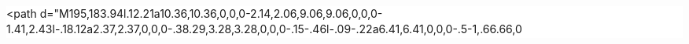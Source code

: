 </text></g></g><rect class="cls-11" x="72.48" y="104.42" width="22.32" height="13.32"/><g class="cls-137"><rect class="cls-11" x="77.64" y="104.42" width="12" height="13.32"/><g class="cls-137"><path d="M149.41,183.94l.12.21a10.36,10.36,0,0,0-2.14,2.06,9.06,9.06,0,0,0-1.41,2.43l-.18.12a2.37,2.37,0,0,0-.38.29,3.28,3.28,0,0,0-.15-.46l-.09-.22a6.41,6.41,0,0,0-.5-1,.66.66,0,0,0-.44-.31.92.92,0,0,1,.55-.29c.22,0,.46.29.72.88l.14.31a11.33,11.33,0,0,1,1.68-2.29A9.64,9.64,0,0,1,149.41,183.94Z" transform="translate(-66.02 -77.04)"/></g><g class="cls-137"><text class="cls-3" transform="translate(83.76 113.06)"> </text></g></g><rect class="cls-11" x="95.28" y="104.42" width="22.32" height="13.32"/><g class="cls-138"><rect class="cls-11" x="100.44" y="104.42" width="12.12" height="13.32"/><g class="cls-138"><path d="M172.21,183.94l.12.21a10.36,10.36,0,0,0-2.14,2.06,9.06,9.06,0,0,0-1.41,2.43l-.18.12a2.37,2.37,0,0,0-.38.29,3.28,3.28,0,0,0-.15-.46l-.09-.22a6.41,6.41,0,0,0-.5-1A.66.66,0,0,0,167,187a.92.92,0,0,1,.55-.29c.22,0,.46.29.72.88l.14.31a11.33,11.33,0,0,1,1.68-2.29A9.64,9.64,0,0,1,172.21,183.94Z" transform="translate(-66.02 -77.04)"/></g><g class="cls-138"><text class="cls-3" transform="translate(106.56 113.06)"> </text></g></g><rect class="cls-11" x="118.2" y="104.42" width="22.34" height="13.32"/><g class="cls-139"><rect class="cls-11" x="123.24" y="104.42" width="12.14" height="13.32"/><g class="cls-139"><path d="M195,183.94l.12.21a10.36,10.36,0,0,0-2.14,2.06,9.06,9.06,0,0,0-1.41,2.43l-.18.12a2.37,2.37,0,0,0-.38.29,3.28,3.28,0,0,0-.15-.46l-.09-.22a6.41,6.41,0,0,0-.5-1,.66.66,0